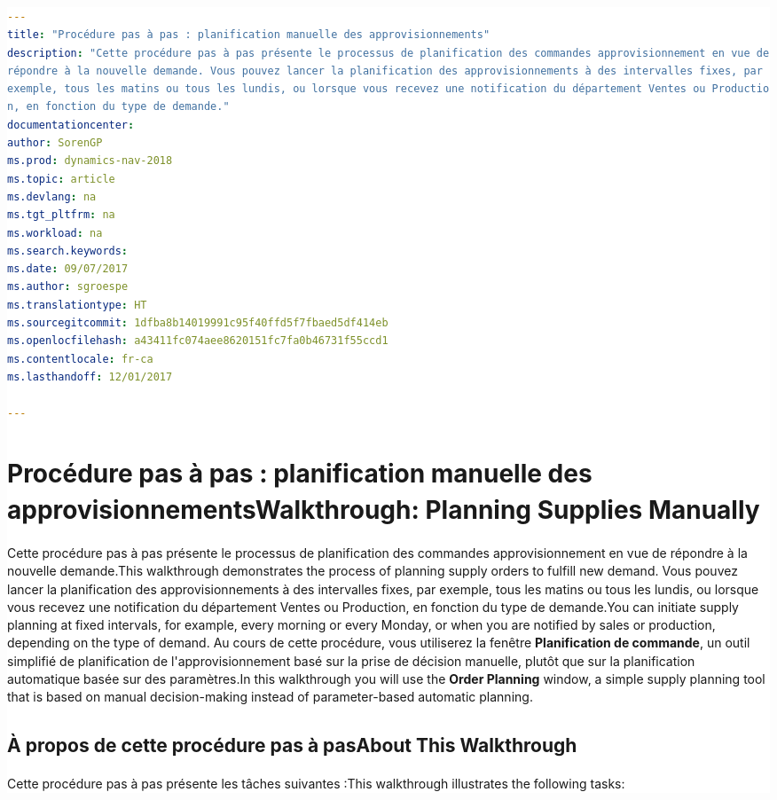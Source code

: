```yaml
---
title: "Procédure pas à pas : planification manuelle des approvisionnements"
description: "Cette procédure pas à pas présente le processus de planification des commandes approvisionnement en vue de répondre à la nouvelle demande. Vous pouvez lancer la planification des approvisionnements à des intervalles fixes, par exemple, tous les matins ou tous les lundis, ou lorsque vous recevez une notification du département Ventes ou Production, en fonction du type de demande."
documentationcenter: 
author: SorenGP
ms.prod: dynamics-nav-2018
ms.topic: article
ms.devlang: na
ms.tgt_pltfrm: na
ms.workload: na
ms.search.keywords: 
ms.date: 09/07/2017
ms.author: sgroespe
ms.translationtype: HT
ms.sourcegitcommit: 1dfba8b14019991c95f40ffd5f7fbaed5df414eb
ms.openlocfilehash: a43411fc074aee8620151fc7fa0b46731f55ccd1
ms.contentlocale: fr-ca
ms.lasthandoff: 12/01/2017

---
```

# <a name="walkthrough-planning-supplies-manually"></a><span data-ttu-id="7d0be-104">Procédure pas à pas : planification manuelle des approvisionnements</span><span class="sxs-lookup"><span data-stu-id="7d0be-104">Walkthrough: Planning Supplies Manually</span></span>
<span data-ttu-id="7d0be-105">Cette procédure pas à pas présente le processus de planification des commandes approvisionnement en vue de répondre à la nouvelle demande.</span><span class="sxs-lookup"><span data-stu-id="7d0be-105">This walkthrough demonstrates the process of planning supply orders to fulfill new demand.</span></span> <span data-ttu-id="7d0be-106">Vous pouvez lancer la planification des approvisionnements à des intervalles fixes, par exemple, tous les matins ou tous les lundis, ou lorsque vous recevez une notification du département Ventes ou Production, en fonction du type de demande.</span><span class="sxs-lookup"><span data-stu-id="7d0be-106">You can initiate supply planning at fixed intervals, for example, every morning or every Monday, or when you are notified by sales or production, depending on the type of demand.</span></span> <span data-ttu-id="7d0be-107">Au cours de cette procédure, vous utiliserez la fenêtre **Planification de commande**, un outil simplifié de planification de l'approvisionnement basé sur la prise de décision manuelle, plutôt que sur la planification automatique basée sur des paramètres.</span><span class="sxs-lookup"><span data-stu-id="7d0be-107">In this walkthrough you will use the **Order Planning** window, a simple supply planning tool that is based on manual decision-making instead of parameter-based automatic planning.</span></span>  

## <a name="about-this-walkthrough"></a><span data-ttu-id="7d0be-108">À propos de cette procédure pas à pas</span><span class="sxs-lookup"><span data-stu-id="7d0be-108">About This Walkthrough</span></span>  
 <span data-ttu-id="7d0be-109">Cette procédure pas à pas présente les tâches suivantes :</span><span class="sxs-lookup"><span data-stu-id="7d0be-109">This walkthrough illustrates the following tasks:</span></span>  
